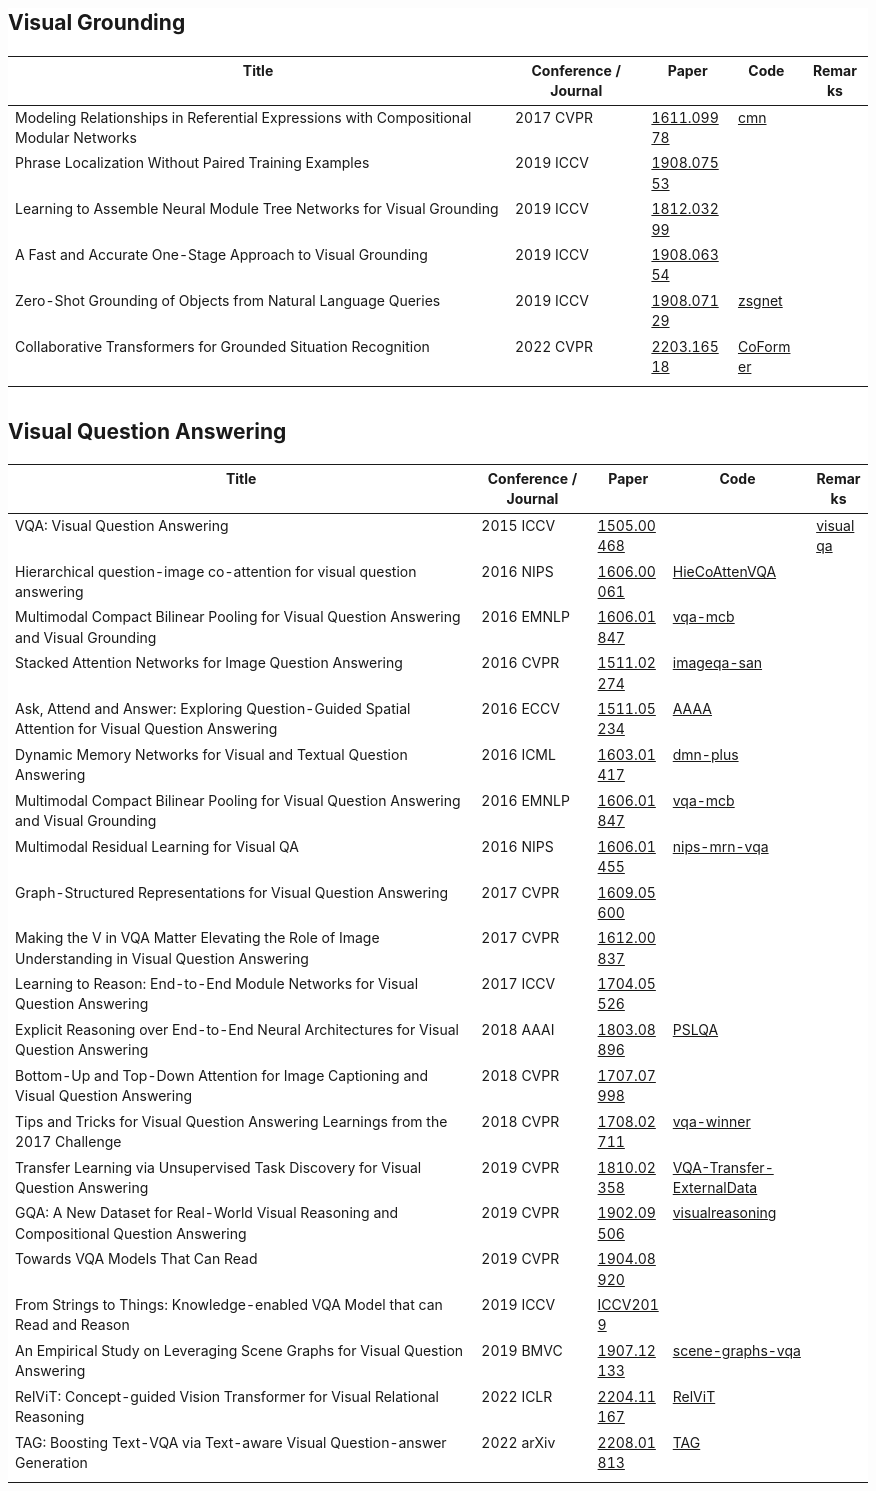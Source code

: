 ## Visual Grounding
| Title                                       | Conference / Journal | Paper                                     | Code                                        | Remarks   |
| ------------------------------------------- | ---------- | ----------------------------------------- | ------------------------------------------- |-----------|
| Modeling Relationships in Referential Expressions with Compositional Modular Networks | 2017 CVPR | [1611.09978](https://arxiv.org/abs/1611.09978) | [cmn](https://github.com/ronghanghu/cmn) | []() |
| Phrase Localization Without Paired Training Examples | 2019 ICCV | [1908.07553](https://arxiv.org/abs/1908.07553) | []() | []() |
| Learning to Assemble Neural Module Tree Networks for Visual Grounding | 2019 ICCV | [1812.03299](https://arxiv.org/abs/1812.03299) | []() | []() |
| A Fast and Accurate One-Stage Approach to Visual Grounding | 2019 ICCV | [1908.06354](https://arxiv.org/abs/1908.06354) | []() | []() |
| Zero-Shot Grounding of Objects from Natural Language Queries | 2019 ICCV | [1908.07129](https://arxiv.org/abs/1908.07129) | [zsgnet](https://github.com/TheShadow29/zsgnet-pytorch) | []() |
| Collaborative Transformers for Grounded Situation Recognition | 2022 CVPR | [2203.16518](https://arxiv.org/abs/2203.16518) | [CoFormer](https://github.com/jhcho99/CoFormer) | []() |
|  |  | []() | []() | []() |

## Visual Question Answering
| Title                                       | Conference / Journal | Paper                                     | Code                                        | Remarks   |
| ------------------------------------------- | ---------- | ----------------------------------------- | ------------------------------------------- |-----------|
| VQA: Visual Question Answering | 2015 ICCV | [1505.00468](https://arxiv.org/abs/1505.00468) |  | [visualqa](https://visualqa.org/) |
| Hierarchical question-image co-attention for visual question answering | 2016 NIPS | [1606.00061](https://arxiv.org/abs/1606.00061) | [HieCoAttenVQA](https://github.com/jiasenlu/HieCoAttenVQA) |  |
| Multimodal Compact Bilinear Pooling for Visual Question Answering and Visual Grounding | 2016 EMNLP | [1606.01847](https://arxiv.org/abs/1606.01847) | [vqa-mcb](https://github.com/akirafukui/vqa-mcb) | []() |
| Stacked Attention Networks for Image Question Answering | 2016 CVPR | [1511.02274](https://arxiv.org/abs/1511.02274) | [imageqa-san](https://github.com/zcyang/imageqa-san) | []() |
| Ask, Attend and Answer: Exploring Question-Guided Spatial Attention for Visual Question Answering | 2016 ECCV | [1511.05234](https://arxiv.org/abs/1511.05234) | [AAAA](https://github.com/VisionLearningGroup/Ask_Attend_and_Answer) | []() |
| Dynamic Memory Networks for Visual and Textual Question Answering | 2016 ICML | [1603.01417](https://arxiv.org/abs/1603.01417) | [dmn-plus](https://github.com/vlgiitr/dmn-plus) | []() |
| Multimodal Compact Bilinear Pooling for Visual Question Answering and Visual Grounding | 2016 EMNLP | [1606.01847](https://arxiv.org/abs/1606.01847) | [vqa-mcb](https://github.com/akirafukui/vqa-mcb) | []() |
| Multimodal Residual Learning for Visual QA | 2016 NIPS | [1606.01455](https://arxiv.org/abs/1606.01455) | [nips-mrn-vqa](https://github.com/jnhwkim/nips-mrn-vqa) | []() |
| Graph-Structured Representations for Visual Question Answering | 2017 CVPR | [1609.05600](https://arxiv.org/abs/1609.05600) | []() | []() |
| Making the V in VQA Matter Elevating the Role of Image Understanding in Visual Question Answering | 2017 CVPR | [1612.00837](https://arxiv.org/abs/1612.00837) | []() | []() |
| Learning to Reason: End-to-End Module Networks for Visual Question Answering | 2017 ICCV | [1704.05526](https://arxiv.org/abs/1704.05526) | []() | []() |
| Explicit Reasoning over End-to-End Neural Architectures for Visual Question Answering | 2018 AAAI | [1803.08896](https://arxiv.org/abs/1803.08896) | [PSLQA](https://github.com/adityaSomak/PSLQA) | []() |
| Bottom-Up and Top-Down Attention for Image Captioning and Visual Question Answering | 2018 CVPR | [1707.07998](https://arxiv.org/abs/) | | |
| Tips and Tricks for Visual Question Answering Learnings from the 2017 Challenge | 2018 CVPR | [1708.02711](https://arxiv.org/abs/1708.02711) | [vqa-winner](https://github.com/markdtw/vqa-winner-cvprw-2017) | []() |
| Transfer Learning via Unsupervised Task Discovery for Visual Question Answering | 2019 CVPR | [1810.02358](https://arxiv.org/abs/1810.02358) | [VQA-Transfer-ExternalData](https://github.com/HyeonwooNoh/VQA-Transfer-ExternalData) |  |
| GQA: A New Dataset for Real-World Visual Reasoning and Compositional Question Answering | 2019 CVPR | [1902.09506](https://arxiv.org/abs/1902.09506) | [visualreasoning](visualreasoning.net)  |
| Towards VQA Models That Can Read | 2019 CVPR | [1904.08920](https://arxiv.org/abs/1904.08920) |  |  |
| From Strings to Things: Knowledge-enabled VQA Model that can Read and Reason | 2019 ICCV | [ICCV2019](http://openaccess.thecvf.com/content_ICCV_2019/papers/Singh_From_Strings_to_Things_Knowledge-Enabled_VQA_Model_That_Can_Read_ICCV_2019_paper.pdf) | []() | []() |
| An Empirical Study on Leveraging Scene Graphs for Visual Question Answering | 2019 BMVC | [1907.12133](https://arxiv.org/abs/1907.12133) | [scene-graphs-vqa](https://github.com/czhang0528/scene-graphs-vqa) | []() |
| RelViT: Concept-guided Vision Transformer for Visual Relational Reasoning | 2022 ICLR |[2204.11167](https://arxiv.org/abs/2204.11167)| [RelViT](https://github.com/NVlabs/RelViT)| []() |
| TAG: Boosting Text-VQA via Text-aware Visual Question-answer Generation | 2022 arXiv |[2208.01813](https://arxiv.org/abs/2208.01813)| [TAG](https://github.com/HenryJunW/TAG)| []() |
|  |  | []() | []() | []() |
